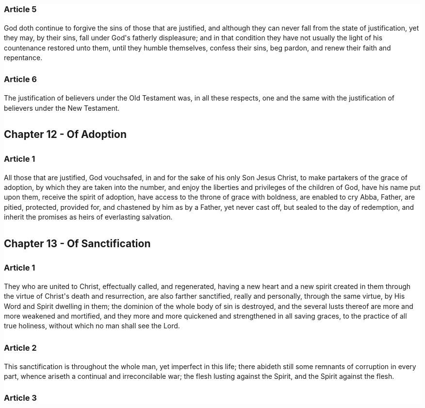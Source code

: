 ### Article 5

God doth continue to forgive the sins of those that are justified, and although
they can never fall from the state of justification, yet they may, by their
sins, fall under God's fatherly displeasure; and in that condition they have
not usually the light of his countenance restored unto them, until they humble
themselves, confess their sins, beg pardon, and renew their faith and
repentance.

### Article 6

The justification of believers under the Old Testament was, in all these
respects, one and the same with the justification of believers under the New
Testament.

## Chapter 12 -  Of Adoption

### Article 1

All those that are justified, God vouchsafed, in and for the sake of his only
Son Jesus Christ, to make partakers of the grace of adoption, by which they are
taken into the number, and enjoy the liberties and privileges of the children
of God, have his name put upon them, receive the spirit of adoption, have
access to the throne of grace with boldness, are enabled to cry Abba, Father,
are pitied, protected, provided for, and chastened by him as by a Father, yet
never cast off, but sealed to the day of redemption, and inherit the promises
as heirs of everlasting salvation.

## Chapter 13 -  Of Sanctification

### Article 1

They who are united to Christ, effectually called, and regenerated, having a
new heart and a new spirit created in them through the virtue of Christ's death
and resurrection, are also farther sanctified, really and personally, through
the same virtue, by His Word and Spirit dwelling in them; the dominion of the
whole body of sin is destroyed, and the several lusts thereof are more and more
weakened and mortified, and they more and more quickened and strengthened in
all saving graces, to the practice of all true holiness, without which no man
shall see the Lord.

### Article 2

This sanctification is throughout the whole man, yet imperfect in this life;
there abideth still some remnants of corruption in every part, whence ariseth a
continual and irreconcilable war; the flesh lusting against the Spirit, and the
Spirit against the flesh.

### Article 3

